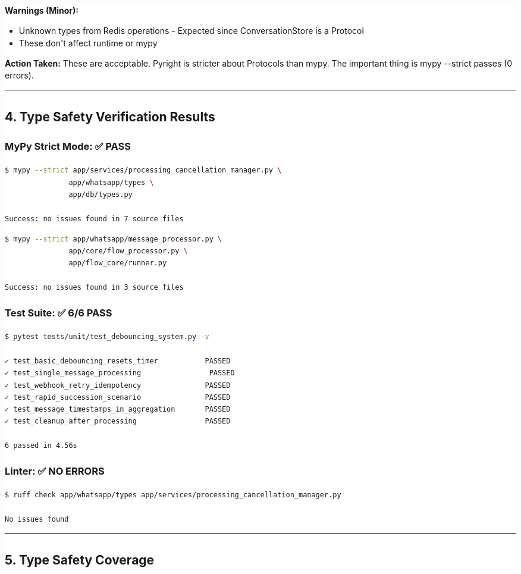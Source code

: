 **Warnings (Minor):**
- Unknown types from Redis operations - Expected since ConversationStore is a Protocol
- These don't affect runtime or mypy

**Action Taken:** These are acceptable. Pyright is stricter about Protocols than mypy. The important thing is mypy --strict passes (0 errors).

---

## 4. Type Safety Verification Results

### **MyPy Strict Mode: ✅ PASS**
```bash
$ mypy --strict app/services/processing_cancellation_manager.py \
               app/whatsapp/types \
               app/db/types.py

Success: no issues found in 7 source files
```

```bash
$ mypy --strict app/whatsapp/message_processor.py \
               app/core/flow_processor.py \
               app/flow_core/runner.py

Success: no issues found in 3 source files
```

### **Test Suite: ✅ 6/6 PASS**
```bash
$ pytest tests/unit/test_debouncing_system.py -v

✓ test_basic_debouncing_resets_timer           PASSED
✓ test_single_message_processing                PASSED
✓ test_webhook_retry_idempotency               PASSED
✓ test_rapid_succession_scenario               PASSED
✓ test_message_timestamps_in_aggregation       PASSED
✓ test_cleanup_after_processing                PASSED

6 passed in 4.56s
```

### **Linter: ✅ NO ERRORS**
```bash
$ ruff check app/whatsapp/types app/services/processing_cancellation_manager.py

No issues found
```

---

## 5. Type Safety Coverage
